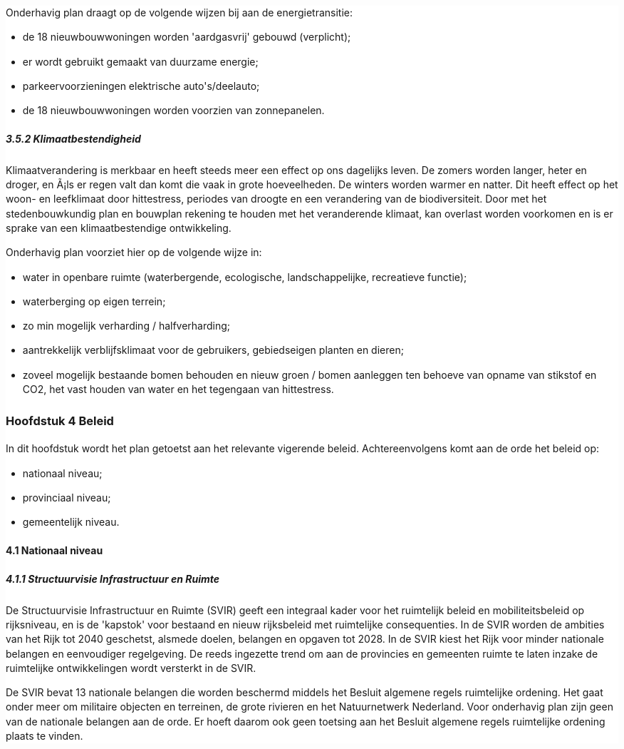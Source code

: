 Onderhavig plan draagt op de volgende wijzen bij aan de energietransitie:

* de 18 nieuwbouwwoningen worden 'aardgasvrij' gebouwd (verplicht);

* er wordt gebruikt gemaakt van duurzame energie;

* parkeervoorzieningen elektrische auto's/deelauto;

* de 18 nieuwbouwwoningen worden voorzien van zonnepanelen.

##### 3\.5\.2 Klimaatbestendigheid

Klimaatverandering is merkbaar en heeft steeds meer een effect op ons dagelijks leven. De zomers worden langer, heter en droger, en Ã¡ls er regen valt dan komt die vaak in grote hoeveelheden. De winters worden warmer en natter. Dit heeft effect op het woon\- en leefklimaat door hittestress, periodes van droogte en een verandering van de biodiversiteit. Door met het stedenbouwkundig plan en bouwplan rekening te houden met het veranderende klimaat, kan overlast worden voorkomen en is er sprake van een klimaatbestendige ontwikkeling.

Onderhavig plan voorziet hier op de volgende wijze in:

* water in openbare ruimte (waterbergende, ecologische, landschappelijke, recreatieve functie);

* waterberging op eigen terrein;

* zo min mogelijk verharding / halfverharding;

* aantrekkelijk verblijfsklimaat voor de gebruikers, gebiedseigen planten en dieren;

* zoveel mogelijk bestaande bomen behouden en nieuw groen / bomen aanleggen ten behoeve van opname van stikstof en CO2, het vast houden van water en het tegengaan van hittestress.

### Hoofdstuk 4 Beleid

In dit hoofdstuk wordt het plan getoetst aan het relevante vigerende beleid. Achtereenvolgens komt aan de orde het beleid op:

* nationaal niveau;

* provinciaal niveau;

* gemeentelijk niveau.

#### 4\.1 Nationaal niveau

##### 4\.1\.1 Structuurvisie Infrastructuur en Ruimte

De Structuurvisie Infrastructuur en Ruimte (SVIR) geeft een integraal kader voor het ruimtelijk beleid en mobiliteitsbeleid op rijksniveau, en is de 'kapstok' voor bestaand en nieuw rijksbeleid met ruimtelijke consequenties. In de SVIR worden de ambities van het Rijk tot 2040 geschetst, alsmede doelen, belangen en opgaven tot 2028\. In de SVIR kiest het Rijk voor minder nationale belangen en eenvoudiger regelgeving. De reeds ingezette trend om aan de provincies en gemeenten ruimte te laten inzake de ruimtelijke ontwikkelingen wordt versterkt in de SVIR.

De SVIR bevat 13 nationale belangen die worden beschermd middels het Besluit algemene regels ruimtelijke ordening. Het gaat onder meer om militaire objecten en terreinen, de grote rivieren en het Natuurnetwerk Nederland. Voor onderhavig plan zijn geen van de nationale belangen aan de orde. Er hoeft daarom ook geen toetsing aan het Besluit algemene regels ruimtelijke ordening plaats te vinden.
